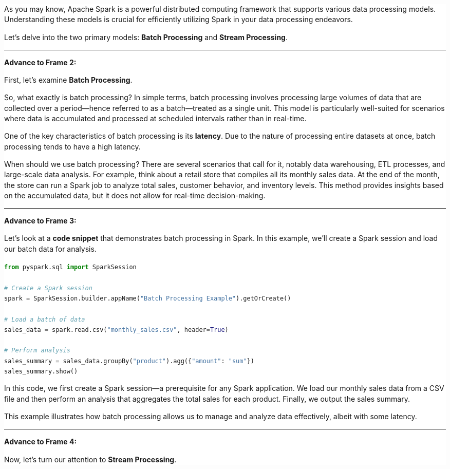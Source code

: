 As you may know, Apache Spark is a powerful distributed computing framework that supports various data processing models. Understanding these models is crucial for efficiently utilizing Spark in your data processing endeavors. 

Let’s delve into the two primary models: **Batch Processing** and **Stream Processing**.

---

**Advance to Frame 2:**

First, let’s examine **Batch Processing**.

So, what exactly is batch processing? In simple terms, batch processing involves processing large volumes of data that are collected over a period—hence referred to as a batch—treated as a single unit. This model is particularly well-suited for scenarios where data is accumulated and processed at scheduled intervals rather than in real-time.

One of the key characteristics of batch processing is its **latency**. Due to the nature of processing entire datasets at once, batch processing tends to have a high latency. 

When should we use batch processing? There are several scenarios that call for it, notably data warehousing, ETL processes, and large-scale data analysis. For example, think about a retail store that compiles all its monthly sales data. At the end of the month, the store can run a Spark job to analyze total sales, customer behavior, and inventory levels. This method provides insights based on the accumulated data, but it does not allow for real-time decision-making.

---

**Advance to Frame 3:**

Let’s look at a **code snippet** that demonstrates batch processing in Spark. In this example, we’ll create a Spark session and load our batch data for analysis.

```python
from pyspark.sql import SparkSession

# Create a Spark session
spark = SparkSession.builder.appName("Batch Processing Example").getOrCreate()

# Load a batch of data
sales_data = spark.read.csv("monthly_sales.csv", header=True)

# Perform analysis
sales_summary = sales_data.groupBy("product").agg({"amount": "sum"})
sales_summary.show()
```
In this code, we first create a Spark session—a prerequisite for any Spark application. We load our monthly sales data from a CSV file and then perform an analysis that aggregates the total sales for each product. Finally, we output the sales summary. 

This example illustrates how batch processing allows us to manage and analyze data effectively, albeit with some latency.

---

**Advance to Frame 4:**

Now, let’s turn our attention to **Stream Processing**.
